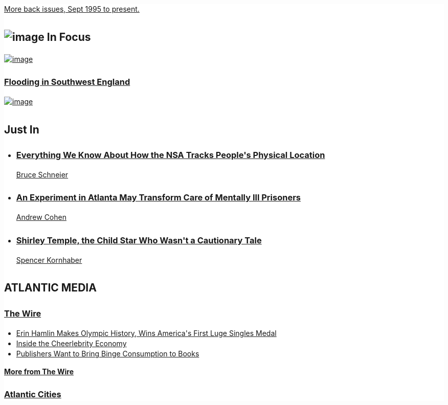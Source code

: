 [More back issues, Sept 1995 to present.](/magazine/backissues/)

[](/infocus/)

![image](//cdn.theatlantic.com/static/front/images/home/camera-white.png) In Focus
----------------------------------------------------------------------------------

[![image](//cdn.theatlantic.com/static/infocus/highlight_2014021010.jpg)](http://www.theatlantic.com/infocus/2014/02/flooding-in-southwest-england/100677/)

### [Flooding in Southwest England](http://www.theatlantic.com/infocus/2014/02/flooding-in-southwest-england/100677/)

[![image](http://pubads.g.doubleclick.net/gampad/ad?iu=%2F4624%2FTheAtlanticOnline%2Fchannel_technology&t=by%3Dvannevar-bush%26iss%3D194507%26title%3Das-we-may-think%26src%3Dmag%26pos%3Dbottomboxright&sz=300x250%7C336x280%7C300x251&c=215636989&tile=6)](http://pubads.g.doubleclick.net/gampad/jump?iu=%2F4624%2FTheAtlanticOnline%2Fchannel_technology&t=by%3Dvannevar-bush%26iss%3D194507%26title%3Das-we-may-think%26src%3Dmag%26pos%3Dbottomboxright&sz=300x250%7C336x280%7C300x251&c=215636989&tile=6)

Just In
-------

-   ### [Everything We Know About How the NSA Tracks People's Physical Location](http://www.theatlantic.com/technology/archive/2014/02/everything-we-know-about-how-the-nsa-tracks-peoples-physical-location/283745/)

    [Bruce Schneier](http://www.theatlantic.com/bruce-schneier/)

-   ### [An Experiment in Atlanta May Transform Care of Mentally Ill Prisoners](http://www.theatlantic.com/national/archive/2014/02/an-experiment-in-atlanta-may-transform-care-of-mentally-ill-prisoners/281228/)

    [Andrew Cohen](http://www.theatlantic.com/andrew-cohen/)

-   ### [Shirley Temple, the Child Star Who Wasn't a Cautionary Tale](http://www.theatlantic.com/entertainment/archive/2014/02/shirley-temple-the-child-star-who-wasnt-a-cautionary-tale/283747/)

    [Spencer Kornhaber](http://www.theatlantic.com/spencer-kornhaber/)

ATLANTIC MEDIA
--------------

### [The Wire](http://www.thewire.com)

-   [Erin Hamlin Makes Olympic History, Wins America's First Luge
    Singles
    Medal](http://www.thewire.com/entertainment/2014/02/erin-hamlin-makes-olympic-history-wins-americas-first-luge-singles-medal/357955/)
-   [Inside the Cheerlebrity
    Economy](http://www.thewire.com/culture/2014/02/inside-cheerlebrity-economy/357813/)
-   [Publishers Want to Bring Binge Consumption to
    Books](http://www.thewire.com/culture/2014/02/publishers-are-bringing-binge-watch-books/357952/)

**[More from The Wire](http://www.thewire.com)**

### [Atlantic Cities](http://www.theatlanticcities.com)
